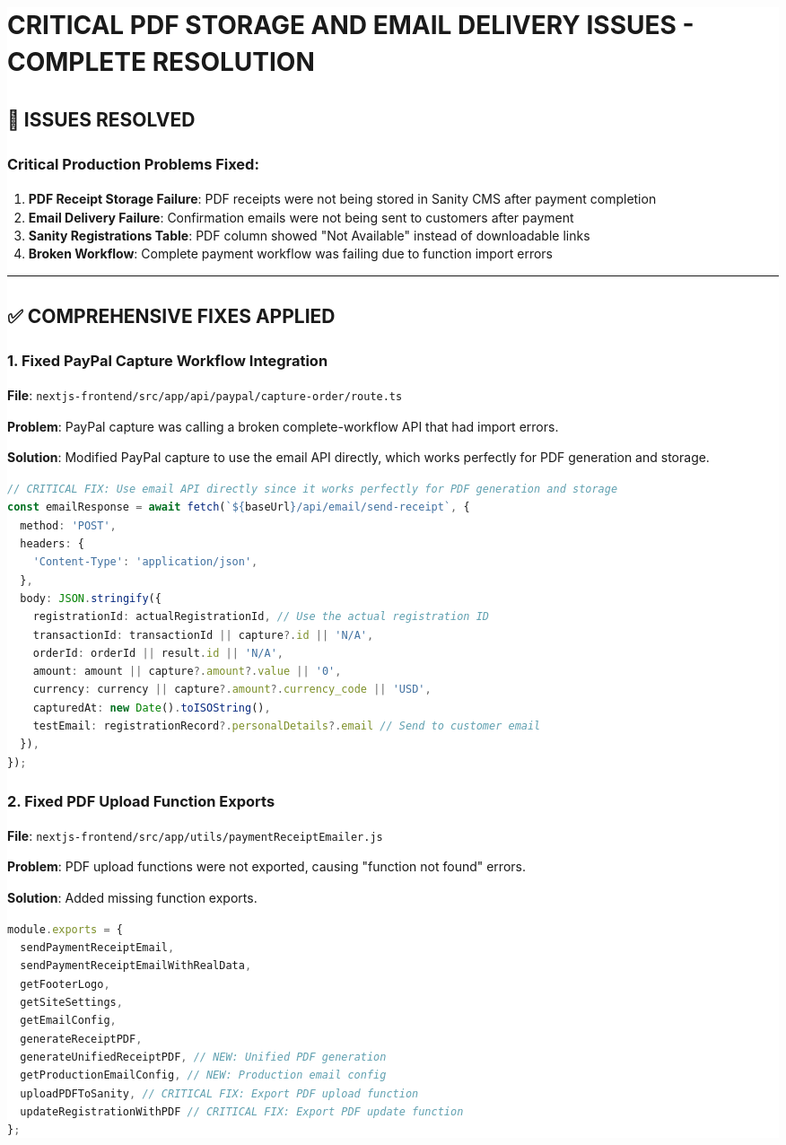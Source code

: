 # CRITICAL PDF STORAGE AND EMAIL DELIVERY ISSUES - COMPLETE RESOLUTION

## 🚨 ISSUES RESOLVED

### **Critical Production Problems Fixed:**
1. **PDF Receipt Storage Failure**: PDF receipts were not being stored in Sanity CMS after payment completion
2. **Email Delivery Failure**: Confirmation emails were not being sent to customers after payment
3. **Sanity Registrations Table**: PDF column showed "Not Available" instead of downloadable links
4. **Broken Workflow**: Complete payment workflow was failing due to function import errors

---

## ✅ COMPREHENSIVE FIXES APPLIED

### **1. Fixed PayPal Capture Workflow Integration**
**File**: `nextjs-frontend/src/app/api/paypal/capture-order/route.ts`

**Problem**: PayPal capture was calling a broken complete-workflow API that had import errors.

**Solution**: Modified PayPal capture to use the email API directly, which works perfectly for PDF generation and storage.

```typescript
// CRITICAL FIX: Use email API directly since it works perfectly for PDF generation and storage
const emailResponse = await fetch(`${baseUrl}/api/email/send-receipt`, {
  method: 'POST',
  headers: {
    'Content-Type': 'application/json',
  },
  body: JSON.stringify({
    registrationId: actualRegistrationId, // Use the actual registration ID
    transactionId: transactionId || capture?.id || 'N/A',
    orderId: orderId || result.id || 'N/A',
    amount: amount || capture?.amount?.value || '0',
    currency: currency || capture?.amount?.currency_code || 'USD',
    capturedAt: new Date().toISOString(),
    testEmail: registrationRecord?.personalDetails?.email // Send to customer email
  }),
});
```

### **2. Fixed PDF Upload Function Exports**
**File**: `nextjs-frontend/src/app/utils/paymentReceiptEmailer.js`

**Problem**: PDF upload functions were not exported, causing "function not found" errors.

**Solution**: Added missing function exports.

```javascript
module.exports = {
  sendPaymentReceiptEmail,
  sendPaymentReceiptEmailWithRealData,
  getFooterLogo,
  getSiteSettings,
  getEmailConfig,
  generateReceiptPDF,
  generateUnifiedReceiptPDF, // NEW: Unified PDF generation
  getProductionEmailConfig, // NEW: Production email config
  uploadPDFToSanity, // CRITICAL FIX: Export PDF upload function
  updateRegistrationWithPDF // CRITICAL FIX: Export PDF update function
};
```
